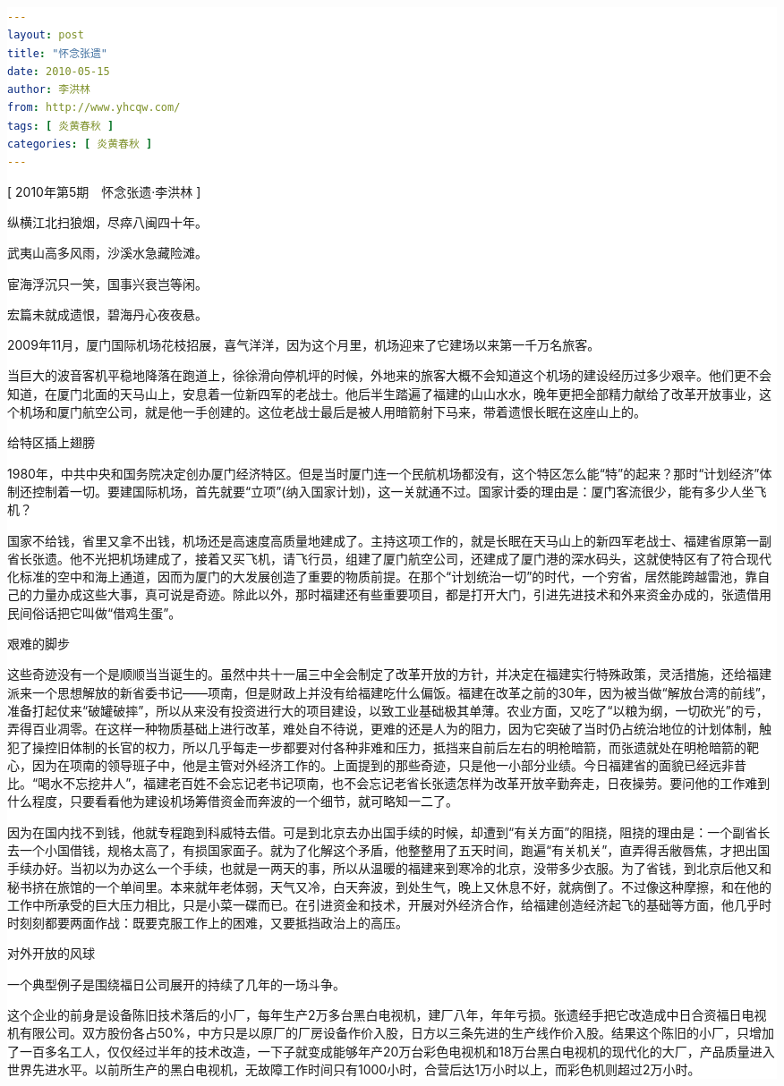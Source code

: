 ```yaml
---
layout: post
title: "怀念张遗"
date: 2010-05-15
author: 李洪林
from: http://www.yhcqw.com/
tags: [ 炎黄春秋 ]
categories: [ 炎黄春秋 ]
---
```



[ 2010年第5期　怀念张遗·李洪林 ]

纵横江北扫狼烟，尽瘁八闽四十年。

武夷山高多风雨，沙溪水急藏险滩。

宦海浮沉只一笑，国事兴衰岂等闲。

宏篇未就成遗恨，碧海丹心夜夜悬。

2009年11月，厦门国际机场花枝招展，喜气洋洋，因为这个月里，机场迎来了它建场以来第一千万名旅客。


当巨大的波音客机平稳地降落在跑道上，徐徐滑向停机坪的时候，外地来的旅客大概不会知道这个机场的建设经历过多少艰辛。他们更不会知道，在厦门北面的天马山上，安息着一位新四军的老战士。他后半生踏遍了福建的山山水水，晚年更把全部精力献给了改革开放事业，这个机场和厦门航空公司，就是他一手创建的。这位老战士最后是被人用暗箭射下马来，带着遗恨长眠在这座山上的。

给特区插上翅膀


1980年，中共中央和国务院决定创办厦门经济特区。但是当时厦门连一个民航机场都没有，这个特区怎么能“特”的起来？那时“计划经济”体制还控制着一切。要建国际机场，首先就要“立项”(纳入国家计划)，这一关就通不过。国家计委的理由是：厦门客流很少，能有多少人坐飞机？


国家不给钱，省里又拿不出钱，机场还是高速度高质量地建成了。主持这项工作的，就是长眠在天马山上的新四军老战士、福建省原第一副省长张遗。他不光把机场建成了，接着又买飞机，请飞行员，组建了厦门航空公司，还建成了厦门港的深水码头，这就使特区有了符合现代化标准的空中和海上通道，因而为厦门的大发展创造了重要的物质前提。在那个“计划统治一切”的时代，一个穷省，居然能跨越雷池，靠自己的力量办成这些大事，真可说是奇迹。除此以外，那时福建还有些重要项目，都是打开大门，引进先进技术和外来资金办成的，张遗借用民间俗话把它叫做“借鸡生蛋”。

艰难的脚步


这些奇迹没有一个是顺顺当当诞生的。虽然中共十一届三中全会制定了改革开放的方针，并决定在福建实行特殊政策，灵活措施，还给福建派来一个思想解放的新省委书记——项南，但是财政上并没有给福建吃什么偏饭。福建在改革之前的30年，因为被当做“解放台湾的前线”，准备打起仗来“破罐破摔”，所以从来没有投资进行大的项目建设，以致工业基础极其单薄。农业方面，又吃了“以粮为纲，一切砍光”的亏，弄得百业凋零。在这样一种物质基础上进行改革，难处自不待说，更难的还是人为的阻力，因为它突破了当时仍占统治地位的计划体制，触犯了操控旧体制的长官的权力，所以几乎每走一步都要对付各种非难和压力，抵挡来自前后左右的明枪暗箭，而张遗就处在明枪暗箭的靶心，因为在项南的领导班子中，他是主管对外经济工作的。上面提到的那些奇迹，只是他一小部分业绩。今日福建省的面貌已经远非昔比。“喝水不忘挖井人”，福建老百姓不会忘记老书记项南，也不会忘记老省长张遗怎样为改革开放辛勤奔走，日夜操劳。要问他的工作难到什么程度，只要看看他为建设机场筹借资金而奔波的一个细节，就可略知一二了。


因为在国内找不到钱，他就专程跑到科威特去借。可是到北京去办出国手续的时候，却遭到“有关方面”的阻挠，阻挠的理由是：一个副省长去一个小国借钱，规格太高了，有损国家面子。就为了化解这个矛盾，他整整用了五天时间，跑遍“有关机关”，直弄得舌敝唇焦，才把出国手续办好。当初以为办这么一个手续，也就是一两天的事，所以从温暖的福建来到寒冷的北京，没带多少衣服。为了省钱，到北京后他又和秘书挤在旅馆的一个单间里。本来就年老体弱，天气又冷，白天奔波，到处生气，晚上又休息不好，就病倒了。不过像这种摩擦，和在他的工作中所承受的巨大压力相比，只是小菜一碟而已。在引进资金和技术，开展对外经济合作，给福建创造经济起飞的基础等方面，他几乎时时刻刻都要两面作战：既要克服工作上的困难，又要抵挡政治上的高压。

对外开放的风球

一个典型例子是围绕福日公司展开的持续了几年的一场斗争。


这个企业的前身是设备陈旧技术落后的小厂，每年生产2万多台黑白电视机，建厂八年，年年亏损。张遗经手把它改造成中日合资福日电视机有限公司。双方股份各占50%，中方只是以原厂的厂房设备作价入股，日方以三条先进的生产线作价入股。结果这个陈旧的小厂，只增加了一百多名工人，仅仅经过半年的技术改造，一下子就变成能够年产20万台彩色电视机和18万台黑白电视机的现代化的大厂，产品质量进入世界先进水平。以前所生产的黑白电视机，无故障工作时间只有1000小时，合营后达1万小时以上，而彩色机则超过2万小时。
